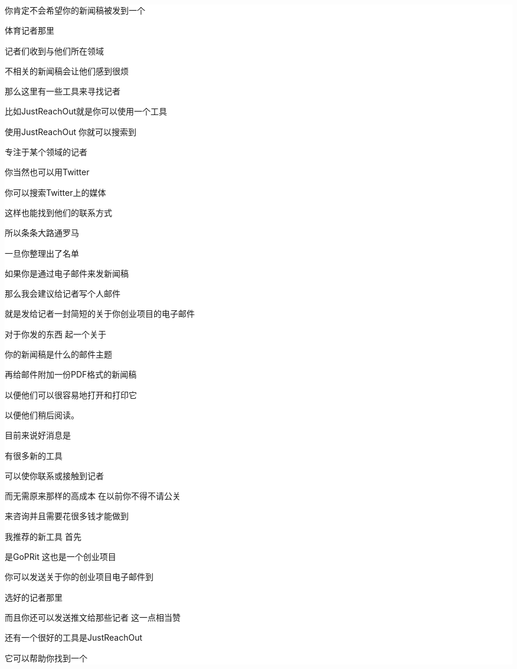 你肯定不会希望你的新闻稿被发到一个

体育记者那里

记者们收到与他们所在领域

不相关的新闻稿会让他们感到很烦

那么这里有一些工具来寻找记者

比如JustReachOut就是你可以使用一个工具

使用JustReachOut  你就可以搜索到

专注于某个领域的记者

你当然也可以用Twitter

你可以搜索Twitter上的媒体

这样也能找到他们的联系方式

所以条条大路通罗马

一旦你整理出了名单

如果你是通过电子邮件来发新闻稿

那么我会建议给记者写个人邮件

就是发给记者一封简短的关于你创业项目的电子邮件

对于你发的东西  起一个关于

你的新闻稿是什么的邮件主题

再给邮件附加一份PDF格式的新闻稿

以便他们可以很容易地打开和打印它

以便他们稍后阅读。

目前来说好消息是

有很多新的工具

可以使你联系或接触到记者

而无需原来那样的高成本  在以前你不得不请公关

来咨询并且需要花很多钱才能做到

我推荐的新工具  首先

是GoPRit  这也是一个创业项目

你可以发送关于你的创业项目电子邮件到

选好的记者那里

而且你还可以发送推文给那些记者  这一点相当赞

还有一个很好的工具是JustReachOut

它可以帮助你找到一个

